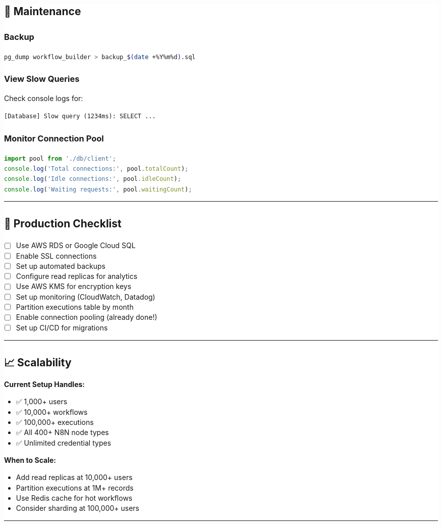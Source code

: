 
## 🔧 Maintenance

### **Backup**
```bash
pg_dump workflow_builder > backup_$(date +%Y%m%d).sql
```

### **View Slow Queries**
Check console logs for:
```
[Database] Slow query (1234ms): SELECT ...
```

### **Monitor Connection Pool**
```typescript
import pool from './db/client';
console.log('Total connections:', pool.totalCount);
console.log('Idle connections:', pool.idleCount);
console.log('Waiting requests:', pool.waitingCount);
```

---

## 🚀 Production Checklist

- [ ] Use AWS RDS or Google Cloud SQL
- [ ] Enable SSL connections
- [ ] Set up automated backups
- [ ] Configure read replicas for analytics
- [ ] Use AWS KMS for encryption keys
- [ ] Set up monitoring (CloudWatch, Datadog)
- [ ] Partition executions table by month
- [ ] Enable connection pooling (already done!)
- [ ] Set up CI/CD for migrations

---

## 📈 Scalability

**Current Setup Handles:**
- ✅ 1,000+ users
- ✅ 10,000+ workflows
- ✅ 100,000+ executions
- ✅ All 400+ N8N node types
- ✅ Unlimited credential types

**When to Scale:**
- Add read replicas at 10,000+ users
- Partition executions at 1M+ records
- Use Redis cache for hot workflows
- Consider sharding at 100,000+ users

---